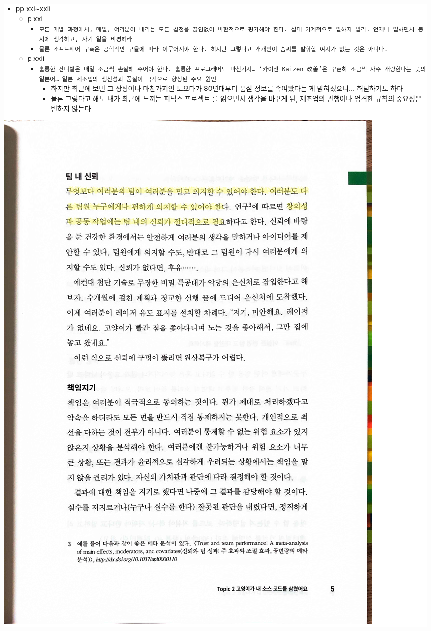 - pp xxi~xxii
    - p xxi
        - `모든 개발 과정에서, 매일, 여러분이 내리는 모든 결정을 끊임없이 비판적으로 평가해야 한다. 절대 기계적으로 일하지 말라. 언제나 일하면서 동시에 생각하고, 자기 일을 비평하라`
        - `물론 소프트웨어 구축은 공학적인 규율에 따라 이루어져야 한다. 하지만 그렇다고 개개인이 솜씨를 발휘할 여지가 없는 것은 아니다.`
    - p xxii
        - `훌륭한 잔디밭은 매일 조금씩 손질해 주어야 한다. 훌륭한 프로그래머도 마찬가지… ‘카이젠 Kaizen 改善’은 꾸준히 조금씩 자주 개량한다는 뜻의 일본어… 일본 제조업의 생산성과 품질이 극적으로 향상된 주요 원인`
            - 하지만 최근에 보면 그 상징이나 마찬가지인 도요타가 80년대부터 품질 정보를 속여왔다는 게 밝혀졌으니… 허탈하기도 하다
            - 물론 그렇다고 해도 내가 최근에 느끼는 [피닉스 프로젝트](https://www.notion.so/f902ca263a5548938484f0ad33d03388?pvs=21) 를 읽으면서 생각을 바꾸게 된, 제조업의 관행이나 엄격한 규칙의 중요성은 변하지 않는다

![5.jpg](the_pragmatic_programmer/5.jpg)
